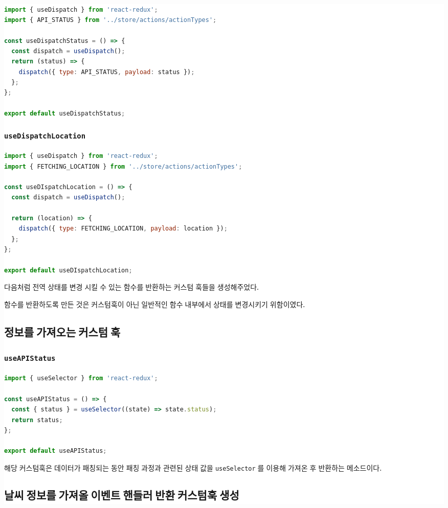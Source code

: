 ```jsx
import { useDispatch } from 'react-redux';
import { API_STATUS } from '../store/actions/actionTypes';

const useDispatchStatus = () => {
  const dispatch = useDispatch();
  return (status) => {
    dispatch({ type: API_STATUS, payload: status });
  };
};

export default useDispatchStatus;
```

### `useDispatchLocation`

```jsx
import { useDispatch } from 'react-redux';
import { FETCHING_LOCATION } from '../store/actions/actionTypes';

const useDIspatchLocation = () => {
  const dispatch = useDispatch();

  return (location) => {
    dispatch({ type: FETCHING_LOCATION, payload: location });
  };
};

export default useDIspatchLocation;
```

다음처럼 전역 상태를 변경 시킬 수 있는 함수를 반환하는 커스텀 훅들을 생성해주었다.

함수를 반환하도록 만든 것은 커스텀훅이 아닌 일반적인 함수 내부에서 상태를 변경시키기 위함이였다.

## 정보를 가져오는 커스텀 훅

### `useAPIStatus`

```jsx
import { useSelector } from 'react-redux';

const useAPIStatus = () => {
  const { status } = useSelector((state) => state.status);
  return status;
};

export default useAPIStatus;
```

해당 커스텀훅은 데이터가 패칭되는 동안 패칭 과정과 관련된 상태 값을 `useSelector` 를 이용해 가져온 후 반환하는 메소드이다.

## 날씨 정보를 가져올 이벤트 핸들러 반환 커스텀훅 생성
